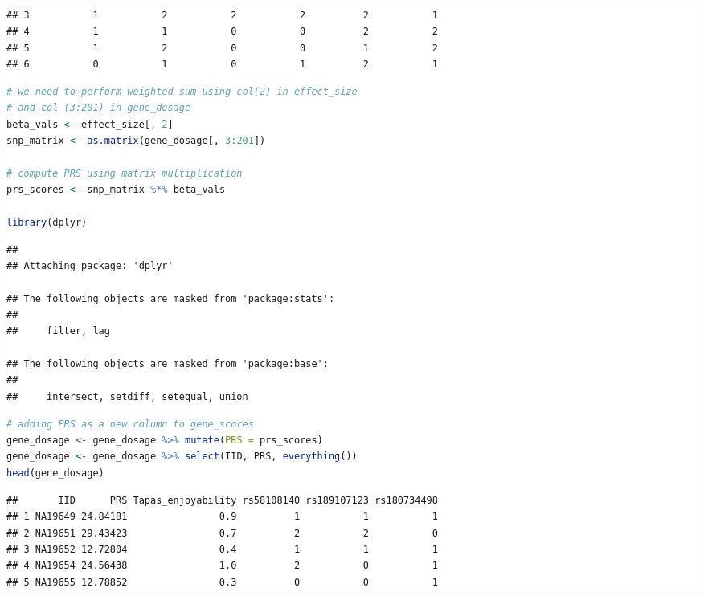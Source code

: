     ## 3           1           2           2           2          2           1
    ## 4           1           1           0           0          2           2
    ## 5           1           2           0           0          1           2
    ## 6           0           1           0           1          2           1

``` r
# we need to perform weighted sum using col(2) in effect_size
# and col (3:201) in gene_dosage
beta_vals <- effect_size[, 2]
snp_matrix <- as.matrix(gene_dosage[, 3:201])

# compute PRS using matrix multiplication
prs_scores <- snp_matrix %*% beta_vals

library(dplyr)
```

    ## 
    ## Attaching package: 'dplyr'

    ## The following objects are masked from 'package:stats':
    ## 
    ##     filter, lag

    ## The following objects are masked from 'package:base':
    ## 
    ##     intersect, setdiff, setequal, union

``` r
# adding PRS as a new column to gene_scores
gene_dosage <- gene_dosage %>% mutate(PRS = prs_scores)
gene_dosage <- gene_dosage %>% select(IID, PRS, everything())
head(gene_dosage)
```

    ##       IID      PRS Tapas_enjoyability rs58108140 rs189107123 rs180734498
    ## 1 NA19649 24.84181                0.9          1           1           1
    ## 2 NA19651 29.43423                0.7          2           2           0
    ## 3 NA19652 12.72804                0.4          1           1           1
    ## 4 NA19654 24.56438                1.0          2           0           1
    ## 5 NA19655 12.78852                0.3          0           0           1